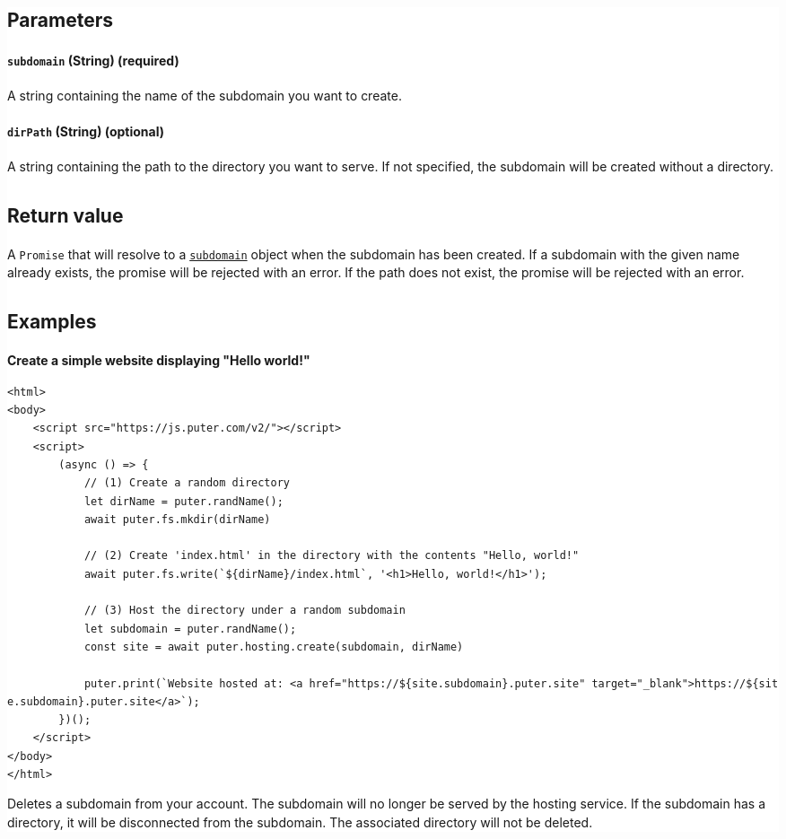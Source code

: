 ## Parameters
#### `subdomain` (String) (required)
A string containing the name of the subdomain you want to create.

#### `dirPath` (String) (optional)
A string containing the path to the directory you want to serve. If not specified, the subdomain will be created without a directory.

## Return value
A `Promise` that will resolve to a [`subdomain`](/Objects/subdomain/) object when the subdomain has been created. If a subdomain with the given name already exists, the promise will be rejected with an error. If the path does not exist, the promise will be rejected with an error.

## Examples

<strong class="example-title">Create a simple website displaying "Hello world!"</strong>

```html;hosting-create
<html>
<body>
    <script src="https://js.puter.com/v2/"></script>
    <script>
        (async () => {
            // (1) Create a random directory
            let dirName = puter.randName();
            await puter.fs.mkdir(dirName)

            // (2) Create 'index.html' in the directory with the contents "Hello, world!"
            await puter.fs.write(`${dirName}/index.html`, '<h1>Hello, world!</h1>');

            // (3) Host the directory under a random subdomain
            let subdomain = puter.randName();
            const site = await puter.hosting.create(subdomain, dirName)

            puter.print(`Website hosted at: <a href="https://${site.subdomain}.puter.site" target="_blank">https://${site.subdomain}.puter.site</a>`);
        })();
    </script>
</body>
</html>
```




Deletes a subdomain from your account. The subdomain will no longer be served by the hosting service. If the subdomain has a directory, it will be disconnected from the subdomain. The associated directory will not be deleted.

